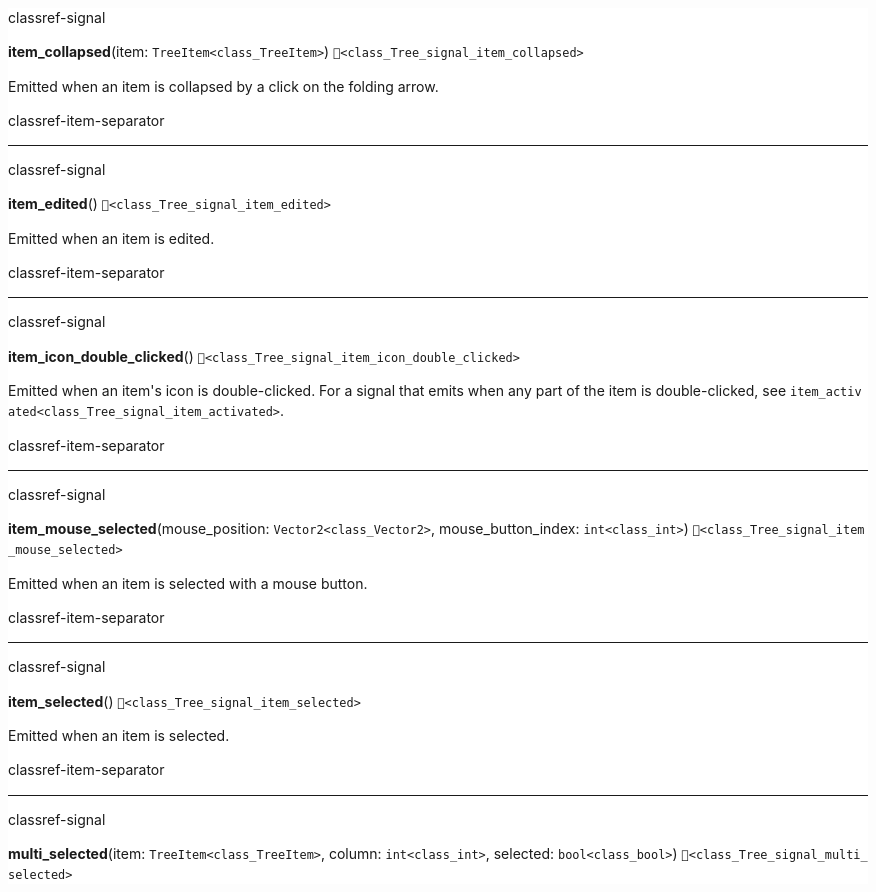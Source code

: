 classref-signal

**item\_collapsed**(item: `TreeItem<class_TreeItem>`)
`🔗<class_Tree_signal_item_collapsed>`

Emitted when an item is collapsed by a click on the folding arrow.

classref-item-separator

------------------------------------------------------------------------

classref-signal

**item\_edited**() `🔗<class_Tree_signal_item_edited>`

Emitted when an item is edited.

classref-item-separator

------------------------------------------------------------------------

classref-signal

**item\_icon\_double\_clicked**()
`🔗<class_Tree_signal_item_icon_double_clicked>`

Emitted when an item's icon is double-clicked. For a signal that emits
when any part of the item is double-clicked, see
`item_activated<class_Tree_signal_item_activated>`.

classref-item-separator

------------------------------------------------------------------------

classref-signal

**item\_mouse\_selected**(mouse\_position: `Vector2<class_Vector2>`,
mouse\_button\_index: `int<class_int>`)
`🔗<class_Tree_signal_item_mouse_selected>`

Emitted when an item is selected with a mouse button.

classref-item-separator

------------------------------------------------------------------------

classref-signal

**item\_selected**() `🔗<class_Tree_signal_item_selected>`

Emitted when an item is selected.

classref-item-separator

------------------------------------------------------------------------

classref-signal

**multi\_selected**(item: `TreeItem<class_TreeItem>`, column:
`int<class_int>`, selected: `bool<class_bool>`)
`🔗<class_Tree_signal_multi_selected>`
